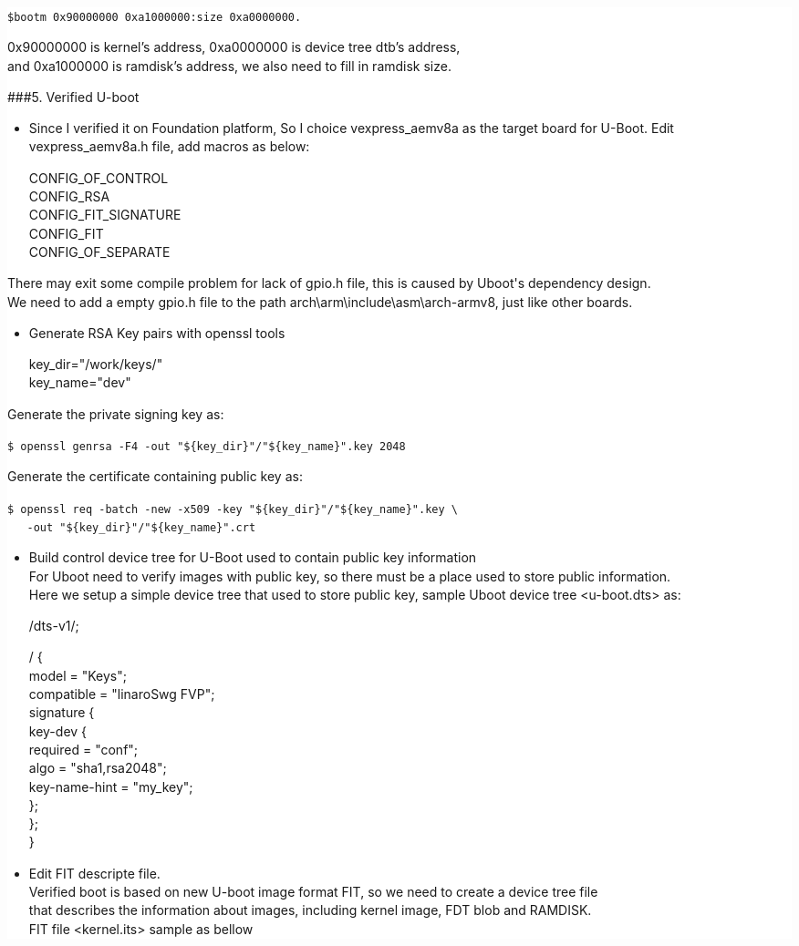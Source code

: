 
    $bootm 0x90000000 0xa1000000:size 0xa0000000.  

0x90000000 is kernel’s address, 0xa0000000 is device tree dtb’s address,   
and 0xa1000000 is ramdisk’s address, we also need to fill in ramdisk size.  

###5. Verified U-boot  
+ Since I verified it on Foundation platform, So I choice vexpress_aemv8a as the target board for U-Boot.
Edit vexpress_aemv8a.h file, add macros as below:   

    CONFIG_OF_CONTROL  
    CONFIG_RSA  
    CONFIG_FIT_SIGNATURE  
    CONFIG_FIT  
    CONFIG_OF_SEPARATE    

There may exit some compile problem for lack of gpio.h file, this is caused by Uboot's dependency design.  
We need to add a empty gpio.h file to the path arch\arm\include\asm\arch-armv8, just like other boards.  

+ Generate RSA Key pairs with openssl tools  

    key_dir="/work/keys/"  
    key_name="dev"  

Generate the private signing key as:  

    $ openssl genrsa -F4 -out "${key_dir}"/"${key_name}".key 2048  

Generate the certificate containing public key as:   

    $ openssl req -batch -new -x509 -key "${key_dir}"/"${key_name}".key \
       -out "${key_dir}"/"${key_name}".crt  
+ Build control device tree for U-Boot used to contain public key information  
For Uboot need to verify images with public key, so there must be a place used to store public information.  
Here we setup a simple device tree that used to store public key, sample Uboot device tree <u-boot.dts> as:

    /dts-v1/;  
    
    / {  
            model = "Keys";  
            compatible = "linaroSwg FVP";  
            signature {  
                key-dev {  
                        required = "conf";  
                        algo = "sha1,rsa2048";  
                        key-name-hint = "my_key";  
                };  
        };  
    }

+ Edit FIT descripte file.   
Verified boot is based on new U-boot image format FIT, so we need to create a device tree file  
that describes the information about images, including kernel image, FDT blob and RAMDISK.   
FIT file <kernel.its> sample as bellow   
  